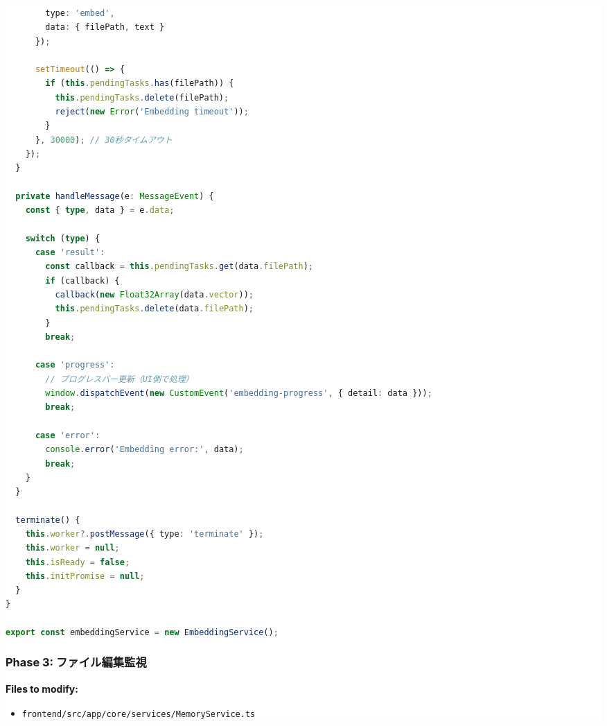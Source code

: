 ```typescript
        type: 'embed',
        data: { filePath, text }
      });

      setTimeout(() => {
        if (this.pendingTasks.has(filePath)) {
          this.pendingTasks.delete(filePath);
          reject(new Error('Embedding timeout'));
        }
      }, 30000); // 30秒タイムアウト
    });
  }

  private handleMessage(e: MessageEvent) {
    const { type, data } = e.data;

    switch (type) {
      case 'result':
        const callback = this.pendingTasks.get(data.filePath);
        if (callback) {
          callback(new Float32Array(data.vector));
          this.pendingTasks.delete(data.filePath);
        }
        break;

      case 'progress':
        // プログレスバー更新（UI側で処理）
        window.dispatchEvent(new CustomEvent('embedding-progress', { detail: data }));
        break;

      case 'error':
        console.error('Embedding error:', data);
        break;
    }
  }

  terminate() {
    this.worker?.postMessage({ type: 'terminate' });
    this.worker = null;
    this.isReady = false;
    this.initPromise = null;
  }
}

export const embeddingService = new EmbeddingService();
```

### Phase 3: ファイル編集監視

**Files to modify:**
- `frontend/src/app/core/services/MemoryService.ts`
